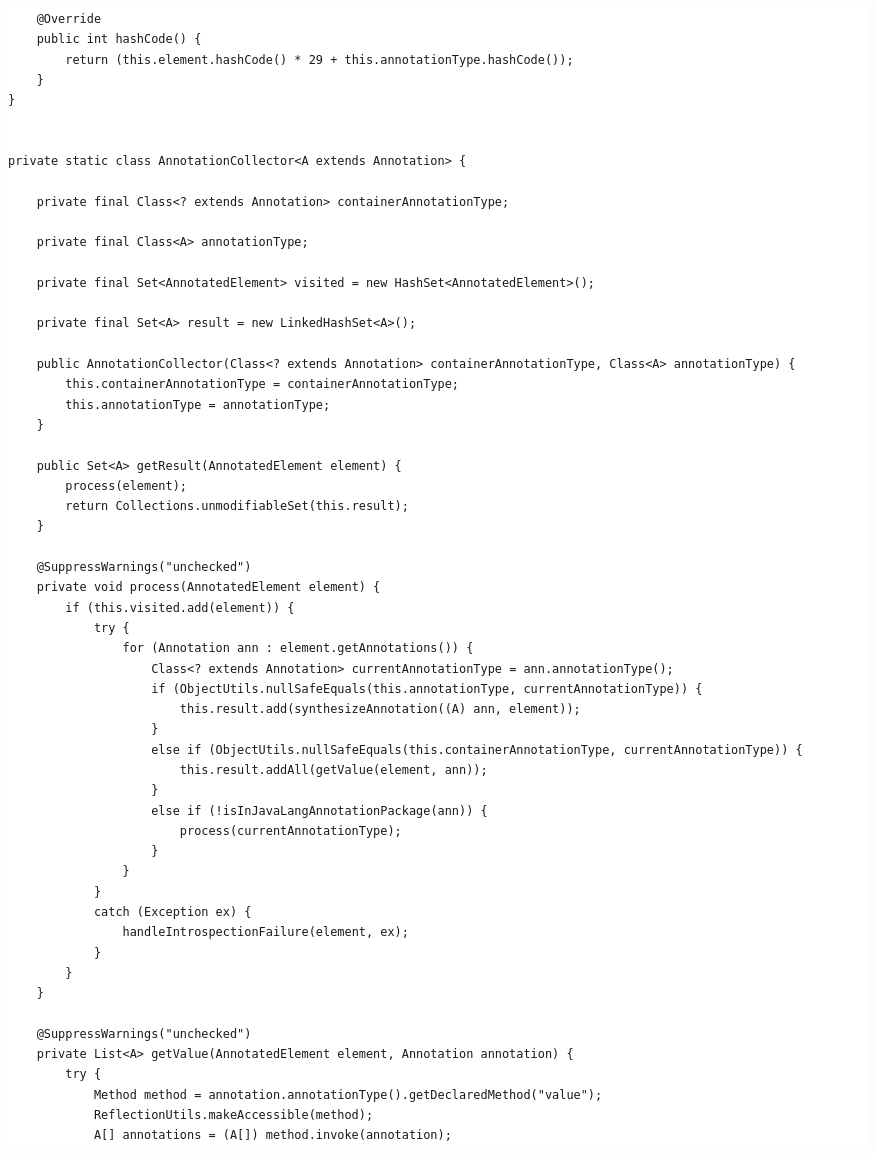 		@Override
		public int hashCode() {
			return (this.element.hashCode() * 29 + this.annotationType.hashCode());
		}
	}


	private static class AnnotationCollector<A extends Annotation> {

		private final Class<? extends Annotation> containerAnnotationType;

		private final Class<A> annotationType;

		private final Set<AnnotatedElement> visited = new HashSet<AnnotatedElement>();

		private final Set<A> result = new LinkedHashSet<A>();

		public AnnotationCollector(Class<? extends Annotation> containerAnnotationType, Class<A> annotationType) {
			this.containerAnnotationType = containerAnnotationType;
			this.annotationType = annotationType;
		}

		public Set<A> getResult(AnnotatedElement element) {
			process(element);
			return Collections.unmodifiableSet(this.result);
		}

		@SuppressWarnings("unchecked")
		private void process(AnnotatedElement element) {
			if (this.visited.add(element)) {
				try {
					for (Annotation ann : element.getAnnotations()) {
						Class<? extends Annotation> currentAnnotationType = ann.annotationType();
						if (ObjectUtils.nullSafeEquals(this.annotationType, currentAnnotationType)) {
							this.result.add(synthesizeAnnotation((A) ann, element));
						}
						else if (ObjectUtils.nullSafeEquals(this.containerAnnotationType, currentAnnotationType)) {
							this.result.addAll(getValue(element, ann));
						}
						else if (!isInJavaLangAnnotationPackage(ann)) {
							process(currentAnnotationType);
						}
					}
				}
				catch (Exception ex) {
					handleIntrospectionFailure(element, ex);
				}
			}
		}

		@SuppressWarnings("unchecked")
		private List<A> getValue(AnnotatedElement element, Annotation annotation) {
			try {
				Method method = annotation.annotationType().getDeclaredMethod("value");
				ReflectionUtils.makeAccessible(method);
				A[] annotations = (A[]) method.invoke(annotation);
